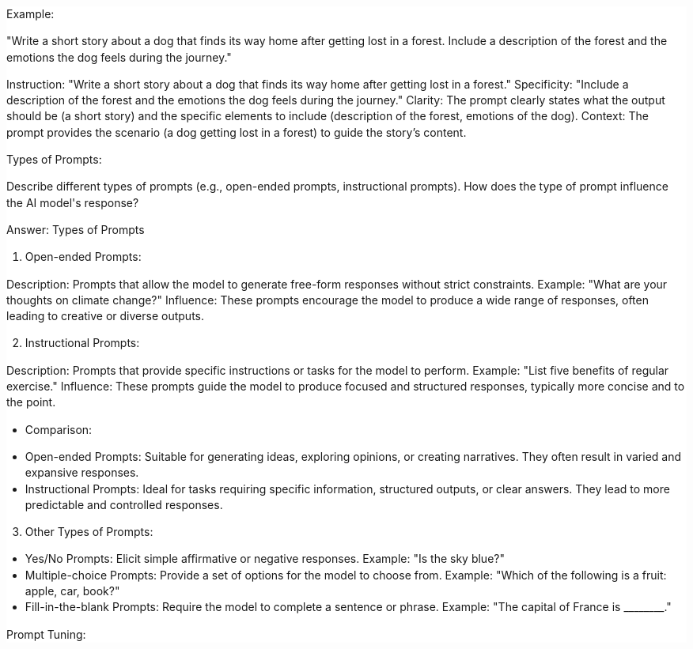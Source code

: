 Example:

"Write a short story about a dog that finds its way home after getting lost in a forest. Include a description of the forest and the emotions the dog feels during the journey."


Instruction: "Write a short story about a dog that finds its way home after getting lost in a forest."
Specificity: "Include a description of the forest and the emotions the dog feels during the journey."
Clarity: The prompt clearly states what the output should be (a short story) and the specific elements to include (description of the forest, emotions of the dog).
Context: The prompt provides the scenario (a dog getting lost in a forest) to guide the story’s content.




Types of Prompts:

Describe different types of prompts (e.g., open-ended prompts, instructional prompts). How does the type of prompt influence the AI model's response?

Answer:
Types of Prompts

1) Open-ended Prompts:

Description: Prompts that allow the model to generate free-form responses without strict constraints.
Example: "What are your thoughts on climate change?"
Influence: These prompts encourage the model to produce a wide range of responses, often leading to creative or diverse outputs.

2) Instructional Prompts:

Description: Prompts that provide specific instructions or tasks for the model to perform.
Example: "List five benefits of regular exercise."
Influence: These prompts guide the model to produce focused and structured responses, typically more concise and to the point.

  - Comparison:

* Open-ended Prompts: Suitable for generating ideas, exploring opinions, or creating narratives. They often result in varied and expansive responses.
* Instructional Prompts: Ideal for tasks requiring specific information, structured outputs, or clear answers. They lead to more predictable and controlled responses.

3) Other Types of Prompts:

- Yes/No Prompts: Elicit simple affirmative or negative responses. Example: "Is the sky blue?"
- Multiple-choice Prompts: Provide a set of options for the model to choose from. Example: "Which of the following is a fruit: apple, car, book?"
- Fill-in-the-blank Prompts: Require the model to complete a sentence or phrase. Example: "The capital of France is ________."




Prompt Tuning:
